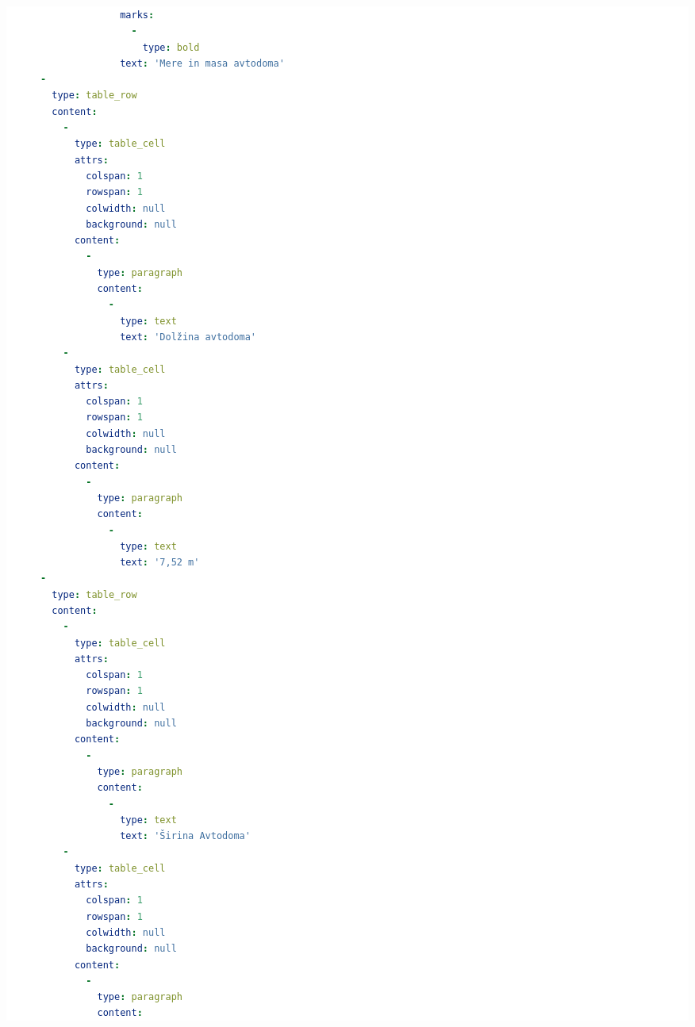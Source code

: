 ```yaml
                    marks:
                      -
                        type: bold
                    text: 'Mere in masa avtodoma'
      -
        type: table_row
        content:
          -
            type: table_cell
            attrs:
              colspan: 1
              rowspan: 1
              colwidth: null
              background: null
            content:
              -
                type: paragraph
                content:
                  -
                    type: text
                    text: 'Dolžina avtodoma'
          -
            type: table_cell
            attrs:
              colspan: 1
              rowspan: 1
              colwidth: null
              background: null
            content:
              -
                type: paragraph
                content:
                  -
                    type: text
                    text: '7,52 m'
      -
        type: table_row
        content:
          -
            type: table_cell
            attrs:
              colspan: 1
              rowspan: 1
              colwidth: null
              background: null
            content:
              -
                type: paragraph
                content:
                  -
                    type: text
                    text: 'Širina Avtodoma'
          -
            type: table_cell
            attrs:
              colspan: 1
              rowspan: 1
              colwidth: null
              background: null
            content:
              -
                type: paragraph
                content:
```